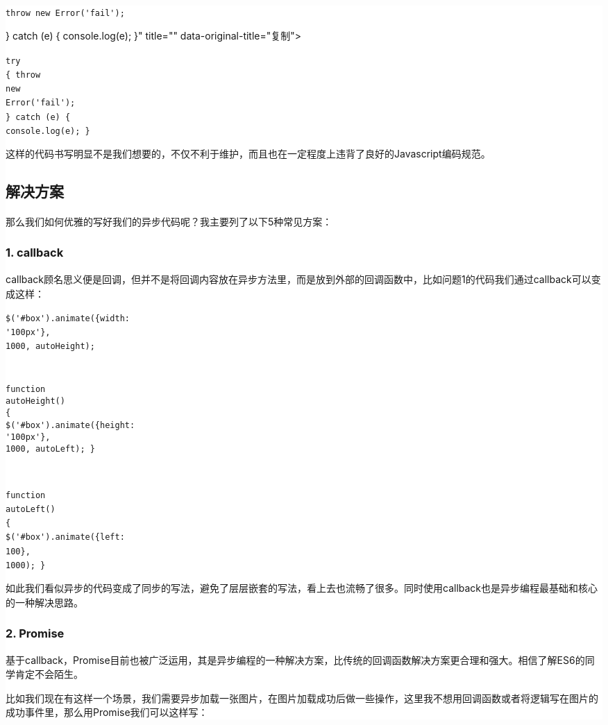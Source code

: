     throw new Error('fail');
} catch (e) {
    console.log(e);
}" title="" data-original-title="复制"></span>
      <span type="button" class="saveToNote code-tool" data-toggle="tooltip" data-placement="top" title="" data-original-title="放进笔记"></span>
      </div>
      </div><pre class="javascript hljs"><code class="javascript"><span class="hljs-keyword">try</span> {
    <span class="hljs-keyword">throw</span> <span class="hljs-keyword">new</span> <span class="hljs-built_in">Error</span>(<span class="hljs-string">'fail'</span>);
} <span class="hljs-keyword">catch</span> (e) {
    <span class="hljs-built_in">console</span>.log(e);
}</code></pre>
<p>这样的代码书写明显不是我们想要的，不仅不利于维护，而且也在一定程度上违背了良好的Javascript编码规范。</p>
<h2 id="articleHeader5">解决方案</h2>
<p>那么我们如何优雅的写好我们的异步代码呢？我主要列了以下5种常见方案：</p>
<h3 id="articleHeader6">1. callback</h3>
<p>callback顾名思义便是回调，但并不是将回调内容放在异步方法里，而是放到外部的回调函数中，比如问题1的代码我们通过callback可以变成这样：</p>
<div class="widget-codetool" style="display:none;">
      <div class="widget-codetool--inner">
      <span class="selectCode code-tool" data-toggle="tooltip" data-placement="top" title="" data-original-title="全选"></span>
      <span type="button" class="copyCode code-tool" data-toggle="tooltip" data-placement="top" data-clipboard-text="$('#box').animate({width: '100px'}, 1000, autoHeight);

function autoHeight() {
    $('#box').animate({height: '100px'}, 1000, autoLeft);
}

function autoLeft() {
    $('#box').animate({left: 100}, 1000);
}" title="" data-original-title="复制"></span>
      <span type="button" class="saveToNote code-tool" data-toggle="tooltip" data-placement="top" title="" data-original-title="放进笔记"></span>
      </div>
      </div><pre class="javascript hljs"><code class="javascript">$(<span class="hljs-string">'#box'</span>).animate({<span class="hljs-attr">width</span>: <span class="hljs-string">'100px'</span>}, <span class="hljs-number">1000</span>, autoHeight);

<span class="hljs-function"><span class="hljs-keyword">function</span> <span class="hljs-title">autoHeight</span>(<span class="hljs-params"></span>) </span>{
    $(<span class="hljs-string">'#box'</span>).animate({<span class="hljs-attr">height</span>: <span class="hljs-string">'100px'</span>}, <span class="hljs-number">1000</span>, autoLeft);
}

<span class="hljs-function"><span class="hljs-keyword">function</span> <span class="hljs-title">autoLeft</span>(<span class="hljs-params"></span>) </span>{
    $(<span class="hljs-string">'#box'</span>).animate({<span class="hljs-attr">left</span>: <span class="hljs-number">100</span>}, <span class="hljs-number">1000</span>);
}</code></pre>
<p>如此我们看似异步的代码变成了同步的写法，避免了层层嵌套的写法，看上去也流畅了很多。同时使用callback也是异步编程最基础和核心的一种解决思路。</p>
<h3 id="articleHeader7">2. Promise</h3>
<p>基于callback，Promise目前也被广泛运用，其是异步编程的一种解决方案，比传统的回调函数解决方案更合理和强大。相信了解ES6的同学肯定不会陌生。</p>
<p>比如我们现在有这样一个场景，我们需要异步加载一张图片，在图片加载成功后做一些操作，这里我不想用回调函数或者将逻辑写在图片的成功事件里，那么用Promise我们可以这样写：</p>
<div class="widget-codetool" style="display:none;">
      <div class="widget-codetool--inner">
      <span class="selectCode code-tool" data-toggle="tooltip" data-placement="top" title="" data-original-title="全选"></span>
      <span type="button" class="copyCode code-tool" data-toggle="tooltip" data-placement="top" data-clipboard-text="let p = new Promise((resolve, reject) => {
    let img = new Image(); // 创建图片对象
    